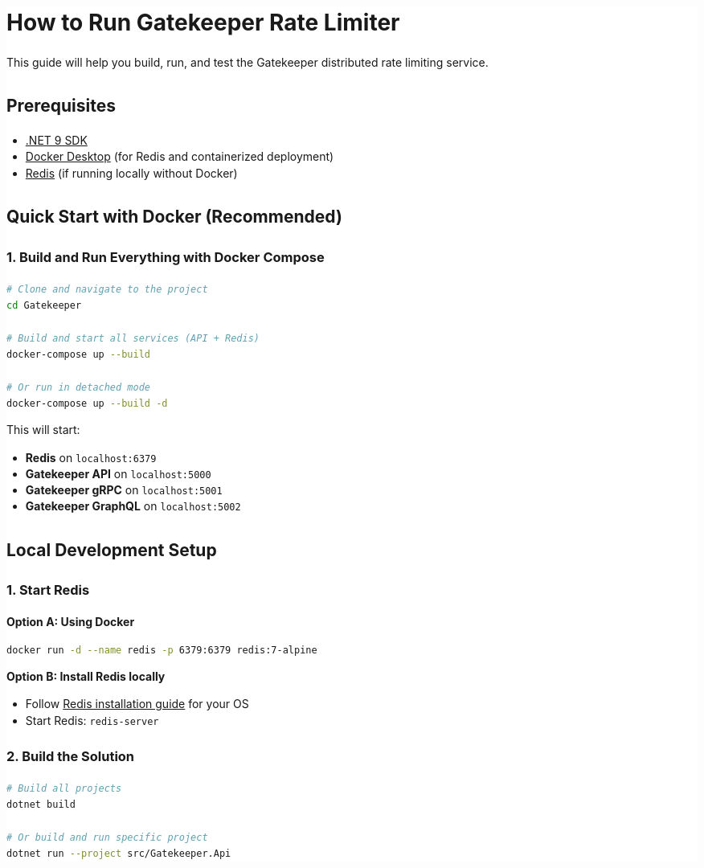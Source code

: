 # How to Run Gatekeeper Rate Limiter

This guide will help you build, run, and test the Gatekeeper distributed rate limiting service.

## Prerequisites

- [.NET 9 SDK](https://dotnet.microsoft.com/download/dotnet/9.0)
- [Docker Desktop](https://www.docker.com/products/docker-desktop/) (for Redis and containerized deployment)
- [Redis](https://redis.io/download) (if running locally without Docker)

## Quick Start with Docker (Recommended)

### 1. Build and Run Everything with Docker Compose

```bash
# Clone and navigate to the project
cd Gatekeeper

# Build and start all services (API + Redis)
docker-compose up --build

# Or run in detached mode
docker-compose up --build -d
```

This will start:
- **Redis** on `localhost:6379`
- **Gatekeeper API** on `localhost:5000`
- **Gatekeeper gRPC** on `localhost:5001`
- **Gatekeeper GraphQL** on `localhost:5002`

## Local Development Setup

### 1. Start Redis

**Option A: Using Docker**
```bash
docker run -d --name redis -p 6379:6379 redis:7-alpine
```

**Option B: Install Redis locally**
- Follow [Redis installation guide](https://redis.io/docs/install/) for your OS
- Start Redis: `redis-server`

### 2. Build the Solution

```bash
# Build all projects
dotnet build

# Or build and run specific project
dotnet run --project src/Gatekeeper.Api
```
